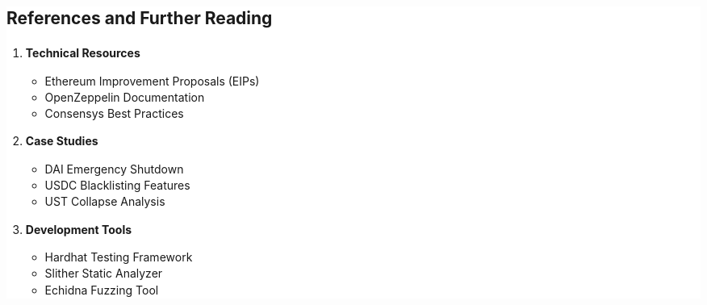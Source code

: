 ## References and Further Reading

1. **Technical Resources**
   - Ethereum Improvement Proposals (EIPs)
   - OpenZeppelin Documentation
   - Consensys Best Practices

2. **Case Studies**
   - DAI Emergency Shutdown
   - USDC Blacklisting Features
   - UST Collapse Analysis

3. **Development Tools**
   - Hardhat Testing Framework
   - Slither Static Analyzer
   - Echidna Fuzzing Tool
